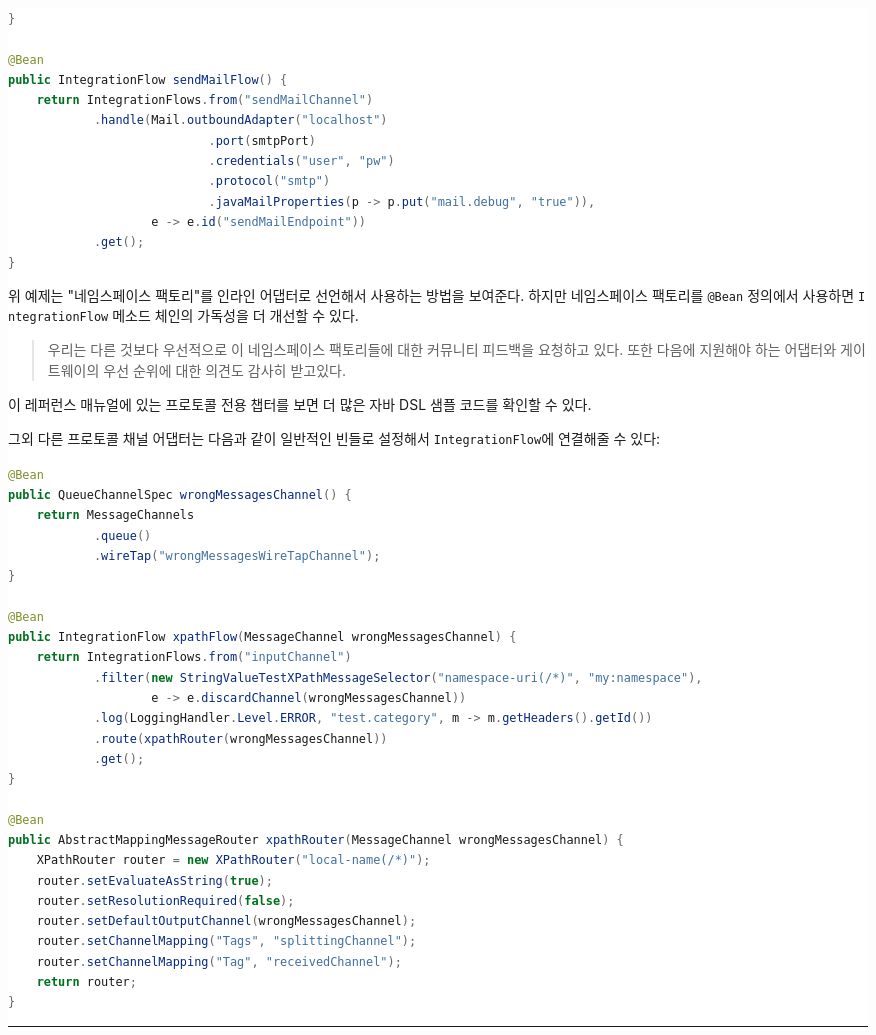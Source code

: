 ```java
}

@Bean
public IntegrationFlow sendMailFlow() {
    return IntegrationFlows.from("sendMailChannel")
            .handle(Mail.outboundAdapter("localhost")
                            .port(smtpPort)
                            .credentials("user", "pw")
                            .protocol("smtp")
                            .javaMailProperties(p -> p.put("mail.debug", "true")),
                    e -> e.id("sendMailEndpoint"))
            .get();
}
```

위 예제는 "네임스페이스 팩토리"를 인라인 어댑터로 선언해서 사용하는 방법을 보여준다. 하지만 네임스페이스 팩토리를 `@Bean` 정의에서 사용하면 `IntegrationFlow` 메소드 체인의 가독성을 더 개선할 수 있다.

> 우리는 다른 것보다 우선적으로 이 네임스페이스 팩토리들에 대한 커뮤니티 피드백을 요청하고 있다. 또한 다음에 지원해야 하는 어댑터와 게이트웨이의 우선 순위에 대한 의견도 감사히 받고있다.

이 레퍼런스 매뉴얼에 있는 프로토콜 전용 챕터를 보면 더 많은 자바 DSL 샘플 코드를 확인할 수 있다.

그외 다른 프로토콜 채널 어댑터는 다음과 같이 일반적인 빈들로 설정해서 `IntegrationFlow`에 연결해줄 수 있다:

```java
@Bean
public QueueChannelSpec wrongMessagesChannel() {
    return MessageChannels
            .queue()
            .wireTap("wrongMessagesWireTapChannel");
}

@Bean
public IntegrationFlow xpathFlow(MessageChannel wrongMessagesChannel) {
    return IntegrationFlows.from("inputChannel")
            .filter(new StringValueTestXPathMessageSelector("namespace-uri(/*)", "my:namespace"),
                    e -> e.discardChannel(wrongMessagesChannel))
            .log(LoggingHandler.Level.ERROR, "test.category", m -> m.getHeaders().getId())
            .route(xpathRouter(wrongMessagesChannel))
            .get();
}

@Bean
public AbstractMappingMessageRouter xpathRouter(MessageChannel wrongMessagesChannel) {
    XPathRouter router = new XPathRouter("local-name(/*)");
    router.setEvaluateAsString(true);
    router.setResolutionRequired(false);
    router.setDefaultOutputChannel(wrongMessagesChannel);
    router.setChannelMapping("Tags", "splittingChannel");
    router.setChannelMapping("Tag", "receivedChannel");
    return router;
}
```

---